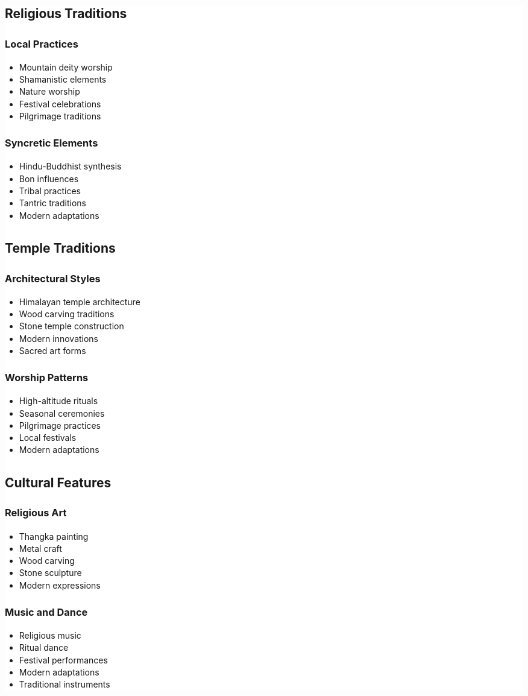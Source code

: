 ## Religious Traditions

### Local Practices
- Mountain deity worship
- Shamanistic elements
- Nature worship
- Festival celebrations
- Pilgrimage traditions

### Syncretic Elements
- Hindu-Buddhist synthesis
- Bon influences
- Tribal practices
- Tantric traditions
- Modern adaptations

## Temple Traditions

### Architectural Styles
- Himalayan temple architecture
- Wood carving traditions
- Stone temple construction
- Modern innovations
- Sacred art forms

### Worship Patterns
- High-altitude rituals
- Seasonal ceremonies
- Pilgrimage practices
- Local festivals
- Modern adaptations

## Cultural Features

### Religious Art
- Thangka painting
- Metal craft
- Wood carving
- Stone sculpture
- Modern expressions

### Music and Dance
- Religious music
- Ritual dance
- Festival performances
- Modern adaptations
- Traditional instruments
